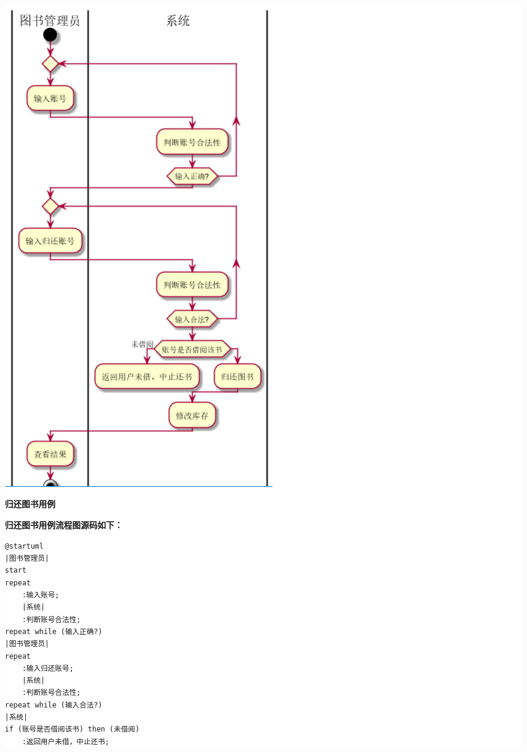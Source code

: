 ![](6.png)       


**归还图书用例**


**归还图书用例流程图源码如下：**
~~~
@startuml
|图书管理员|
start
repeat
	:输入账号;
	|系统|
	:判断账号合法性;
repeat while (输入正确?)
|图书管理员|
repeat
	:输入归还账号;
	|系统|
	:判断账号合法性;
repeat while (输入合法?)
|系统|
if (账号是否借阅该书) then (未借阅)
	:返回用户未借，中止还书;
~~~